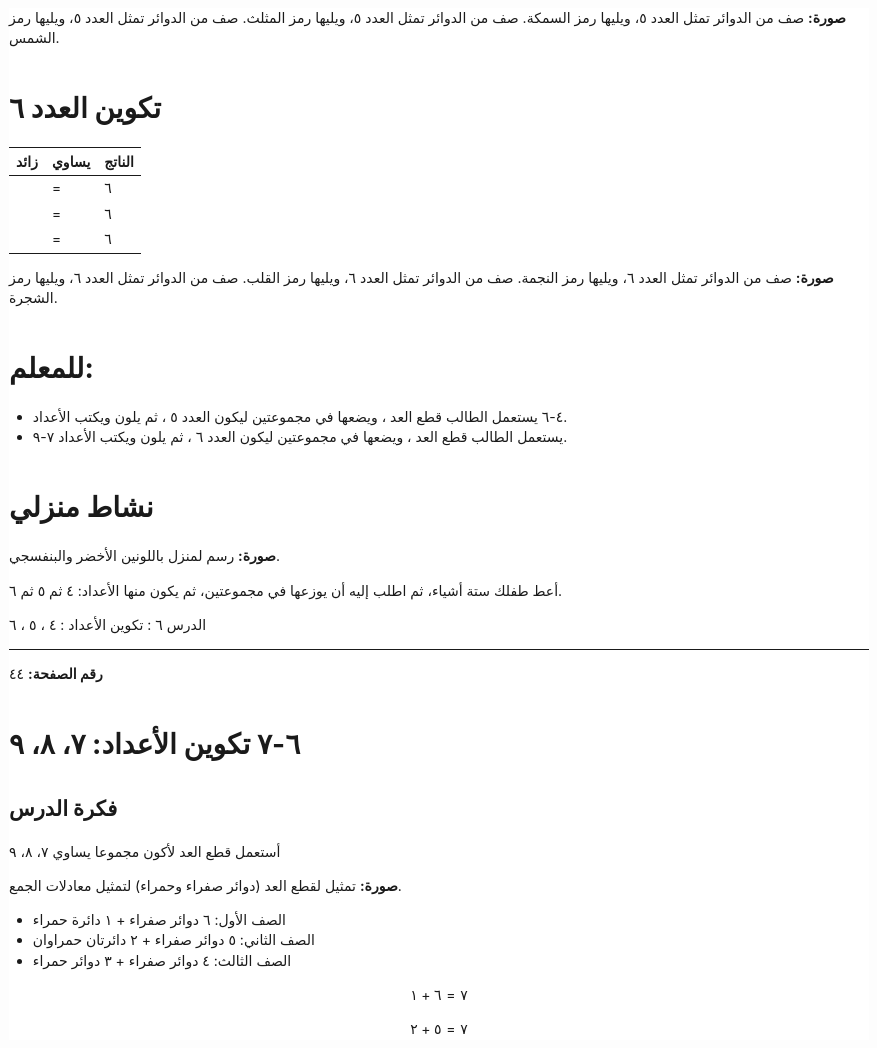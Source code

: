 **صورة:** صف من الدوائر تمثل العدد ٥، ويليها رمز السمكة. صف من الدوائر تمثل العدد ٥، ويليها رمز المثلث. صف من الدوائر تمثل العدد ٥، ويليها رمز الشمس.

# تكوين العدد ٦

| زائد  | يساوي | الناتج |
|---|---|---|
|  | = | ٦ |
|  | = | ٦ |
|  | = | ٦ |

**صورة:** صف من الدوائر تمثل العدد ٦، ويليها رمز النجمة. صف من الدوائر تمثل العدد ٦، ويليها رمز القلب. صف من الدوائر تمثل العدد ٦، ويليها رمز الشجرة.

# للمعلم:

*   ٤-٦ يستعمل الطالب قطع العد ، ويضعها في مجموعتين ليكون العدد ٥ ، ثم يلون ويكتب الأعداد.
*   ۹-۷ يستعمل الطالب قطع العد ، ويضعها في مجموعتين ليكون العدد ٦ ، ثم يلون ويكتب الأعداد.

# نشاط منزلي

**صورة:** رسم لمنزل باللونين الأخضر والبنفسجي.

أعط طفلك ستة أشياء، ثم اطلب إليه أن يوزعها في مجموعتين، ثم يكون منها الأعداد: ٤ ثم ٥ ثم ٦.

الدرس ٦ : تكوين الأعداد : ٤ ، ٥ ، ٦

---

**رقم الصفحة:** ٤٤

# ٦-٧ تكوين الأعداد: ٧، ٨، ٩

## فكرة الدرس
أستعمل قطع العد لأكون مجموعا يساوي ٧، ٨، ٩

**صورة:** تمثيل لقطع العد (دوائر صفراء وحمراء) لتمثيل معادلات الجمع.
*   الصف الأول: ٦ دوائر صفراء + ١ دائرة حمراء
*   الصف الثاني: ٥ دوائر صفراء + ٢ دائرتان حمراوان
*   الصف الثالث: ٤ دوائر صفراء + ٣ دوائر حمراء

$$
٧ = ٦ + ١
$$

$$
٧ = ٥ + ٢
$$
